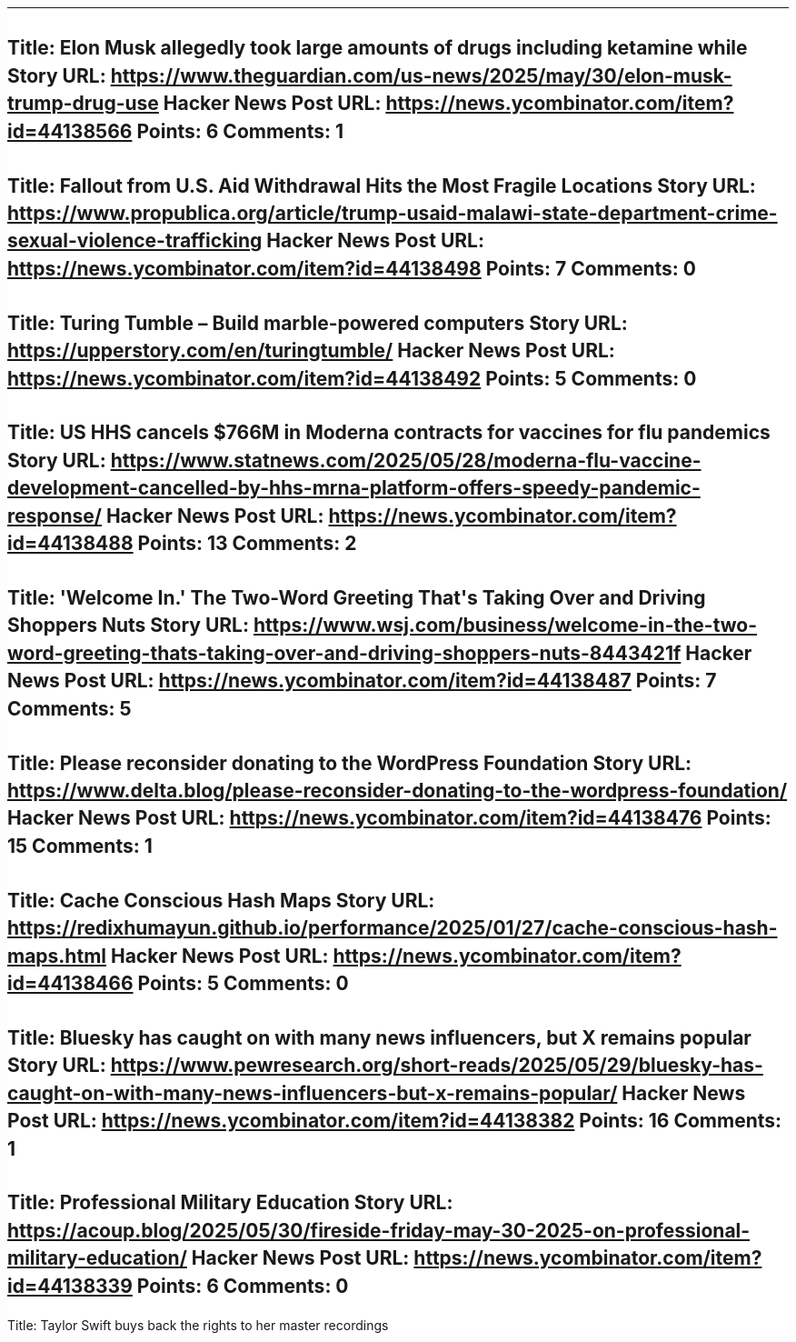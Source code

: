 ----------------------------------------
Title: Elon Musk allegedly took large amounts of drugs including ketamine while
Story URL: https://www.theguardian.com/us-news/2025/may/30/elon-musk-trump-drug-use
Hacker News Post URL: https://news.ycombinator.com/item?id=44138566
Points: 6
Comments: 1
----------------------------------------
Title: Fallout from U.S. Aid Withdrawal Hits the Most Fragile Locations
Story URL: https://www.propublica.org/article/trump-usaid-malawi-state-department-crime-sexual-violence-trafficking
Hacker News Post URL: https://news.ycombinator.com/item?id=44138498
Points: 7
Comments: 0
----------------------------------------
Title: Turing Tumble – Build marble-powered computers
Story URL: https://upperstory.com/en/turingtumble/
Hacker News Post URL: https://news.ycombinator.com/item?id=44138492
Points: 5
Comments: 0
----------------------------------------
Title: US HHS cancels $766M in Moderna contracts for vaccines for flu pandemics
Story URL: https://www.statnews.com/2025/05/28/moderna-flu-vaccine-development-cancelled-by-hhs-mrna-platform-offers-speedy-pandemic-response/
Hacker News Post URL: https://news.ycombinator.com/item?id=44138488
Points: 13
Comments: 2
----------------------------------------
Title: 'Welcome In.' The Two-Word Greeting That's Taking Over and Driving Shoppers Nuts
Story URL: https://www.wsj.com/business/welcome-in-the-two-word-greeting-thats-taking-over-and-driving-shoppers-nuts-8443421f
Hacker News Post URL: https://news.ycombinator.com/item?id=44138487
Points: 7
Comments: 5
----------------------------------------
Title: Please reconsider donating to the WordPress Foundation
Story URL: https://www.delta.blog/please-reconsider-donating-to-the-wordpress-foundation/
Hacker News Post URL: https://news.ycombinator.com/item?id=44138476
Points: 15
Comments: 1
----------------------------------------
Title: Cache Conscious Hash Maps
Story URL: https://redixhumayun.github.io/performance/2025/01/27/cache-conscious-hash-maps.html
Hacker News Post URL: https://news.ycombinator.com/item?id=44138466
Points: 5
Comments: 0
----------------------------------------
Title: Bluesky has caught on with many news influencers, but X remains popular
Story URL: https://www.pewresearch.org/short-reads/2025/05/29/bluesky-has-caught-on-with-many-news-influencers-but-x-remains-popular/
Hacker News Post URL: https://news.ycombinator.com/item?id=44138382
Points: 16
Comments: 1
----------------------------------------
Title: Professional Military Education
Story URL: https://acoup.blog/2025/05/30/fireside-friday-may-30-2025-on-professional-military-education/
Hacker News Post URL: https://news.ycombinator.com/item?id=44138339
Points: 6
Comments: 0
----------------------------------------
Title: Taylor Swift buys back the rights to her master recordings